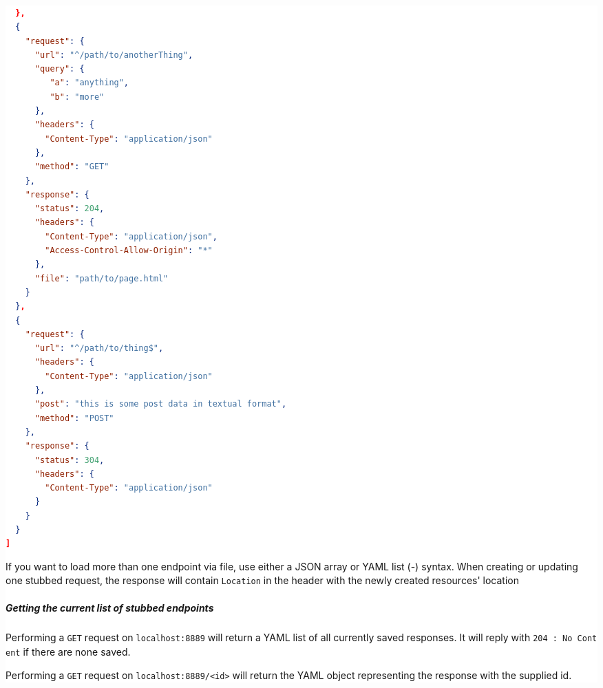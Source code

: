 ```json
  },
  {
    "request": {
      "url": "^/path/to/anotherThing",
      "query": {
         "a": "anything",
         "b": "more"
      },
      "headers": {
        "Content-Type": "application/json"
      },
      "method": "GET"
    },
    "response": {
      "status": 204,
      "headers": {
        "Content-Type": "application/json",
        "Access-Control-Allow-Origin": "*"
      },
      "file": "path/to/page.html"
    }
  },
  {
    "request": {
      "url": "^/path/to/thing$",
      "headers": {
        "Content-Type": "application/json"
      },
      "post": "this is some post data in textual format",
      "method": "POST"
    },
    "response": {
      "status": 304,
      "headers": {
        "Content-Type": "application/json"
      }
    }
  }
]
```

If you want to load more than one endpoint via file, use either a JSON array or YAML list (-) syntax. When creating or updating one stubbed request, the response will contain `Location` in the header with the newly created resources' location

##### Getting the current list of stubbed endpoints

Performing a `GET` request on `localhost:8889` will return a YAML list of all currently saved responses. It will reply with `204 : No Content` if there are none saved.

Performing a `GET` request on `localhost:8889/<id>` will return the YAML object representing the response with the supplied id.
